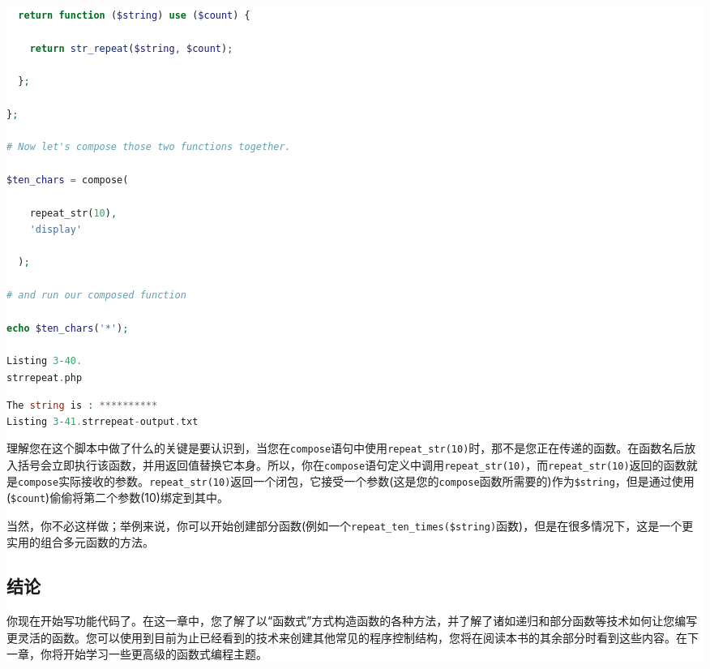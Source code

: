 ```php
  return function ($string) use ($count) {

    return str_repeat($string, $count);

  };

};

# Now let's compose those two functions together.

$ten_chars = compose(

    repeat_str(10),
    'display'

  );

# and run our composed function

echo $ten_chars('*');

Listing 3-40.
strrepeat.php

```

```php
The string is : **********
Listing 3-41.strrepeat-output.txt

```

理解您在这个脚本中做了什么的关键是要认识到，当您在`compose`语句中使用`repeat_str(10)`时，那不是您正在传递的函数。在函数名后放入括号会立即执行该函数，并用返回值替换它本身。所以，你在`compose`语句定义中调用`repeat_str(10)`，而`repeat_str(10)`返回的函数就是`compose`实际接收的参数。`repeat_str(10)`返回一个闭包，它接受一个参数(这是您的`compose`函数所需要的)作为`$string`，但是通过使用(`$count`)偷偷将第二个参数(10)绑定到其中。

当然，你不必这样做；举例来说，你可以开始创建部分函数(例如一个`repeat_ten_times($string)`函数)，但是在很多情况下，这是一个更实用的组合多元函数的方法。

## 结论

你现在开始写功能代码了。在这一章中，您了解了以“函数式”方式构造函数的各种方法，并了解了诸如递归和部分函数等技术如何让您编写更灵活的函数。您可以使用到目前为止已经看到的技术来创建其他常见的程序控制结构，您将在阅读本书的其余部分时看到这些内容。在下一章，你将开始学习一些更高级的函数式编程主题。